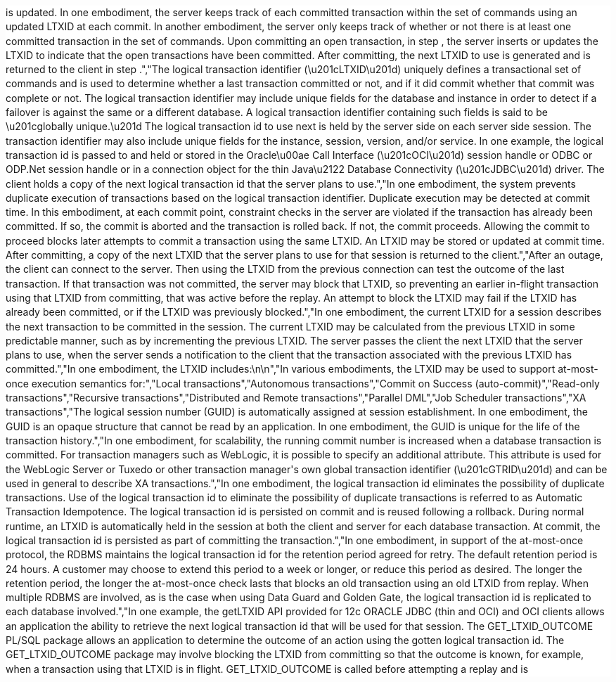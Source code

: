 is updated. In one embodiment, the server keeps track of each committed transaction within the set of commands using an updated LTXID at each commit. In another embodiment, the server only keeps track of whether or not there is at least one committed transaction in the set of commands. Upon committing an open transaction, in step , the server inserts or updates the LTXID to indicate that the open transactions have been committed. After committing, the next LTXID to use is generated and is returned to the client in step .","The logical transaction identifier (\u201cLTXID\u201d) uniquely defines a transactional set of commands and is used to determine whether a last transaction committed or not, and if it did commit whether that commit was complete or not. The logical transaction identifier may include unique fields for the database and instance in order to detect if a failover is against the same or a different database. A logical transaction identifier containing such fields is said to be \u201cglobally unique.\u201d The logical transaction id to use next is held by the server side on each server side session. The transaction identifier may also include unique fields for the instance, session, version, and\/or service. In one example, the logical transaction id is passed to and held or stored in the Oracle\u00ae Call Interface (\u201cOCI\u201d) session handle or ODBC or ODP.Net session handle or in a connection object for the thin Java\u2122 Database Connectivity (\u201cJDBC\u201d) driver. The client holds a copy of the next logical transaction id that the server plans to use.","In one embodiment, the system prevents duplicate execution of transactions based on the logical transaction identifier. Duplicate execution may be detected at commit time. In this embodiment, at each commit point, constraint checks in the server are violated if the transaction has already been committed. If so, the commit is aborted and the transaction is rolled back. If not, the commit proceeds. Allowing the commit to proceed blocks later attempts to commit a transaction using the same LTXID. An LTXID may be stored or updated at commit time. After committing, a copy of the next LTXID that the server plans to use for that session is returned to the client.","After an outage, the client can connect to the server. Then using the LTXID from the previous connection can test the outcome of the last transaction. If that transaction was not committed, the server may block that LTXID, so preventing an earlier in-flight transaction using that LTXID from committing, that was active before the replay. An attempt to block the LTXID may fail if the LTXID has already been committed, or if the LTXID was previously blocked.","In one embodiment, the current LTXID for a session describes the next transaction to be committed in the session. The current LTXID may be calculated from the previous LTXID in some predictable manner, such as by incrementing the previous LTXID. The server passes the client the next LTXID that the server plans to use, when the server sends a notification to the client that the transaction associated with the previous LTXID has committed.","In one embodiment, the LTXID includes:\n\n","In various embodiments, the LTXID may be used to support at-most-once execution semantics for:","Local transactions","Autonomous transactions","Commit on Success (auto-commit)","Read-only transactions","Recursive transactions","Distributed and Remote transactions","Parallel DML","Job Scheduler transactions","XA transactions","The logical session number (GUID) is automatically assigned at session establishment. In one embodiment, the GUID is an opaque structure that cannot be read by an application. In one embodiment, the GUID is unique for the life of the transaction history.","In one embodiment, for scalability, the running commit number is increased when a database transaction is committed. For transaction managers such as WebLogic, it is possible to specify an additional attribute. This attribute is used for the WebLogic Server or Tuxedo or other transaction manager's own global transaction identifier (\u201cGTRID\u201d) and can be used in general to describe XA transactions.","In one embodiment, the logical transaction id eliminates the possibility of duplicate transactions. Use of the logical transaction id to eliminate the possibility of duplicate transactions is referred to as Automatic Transaction Idempotence. The logical transaction id is persisted on commit and is reused following a rollback. During normal runtime, an LTXID is automatically held in the session at both the client and server for each database transaction. At commit, the logical transaction id is persisted as part of committing the transaction.","In one embodiment, in support of the at-most-once protocol, the RDBMS maintains the logical transaction id for the retention period agreed for retry. The default retention period is 24 hours. A customer may choose to extend this period to a week or longer, or reduce this period as desired. The longer the retention period, the longer the at-most-once check lasts that blocks an old transaction using an old LTXID from replay. When multiple RDBMS are involved, as is the case when using Data Guard and Golden Gate, the logical transaction id is replicated to each database involved.","In one example, the getLTXID API provided for 12c ORACLE JDBC (thin and OCI) and OCI clients allows an application the ability to retrieve the next logical transaction id that will be used for that session. The GET_LTXID_OUTCOME PL\/SQL package allows an application to determine the outcome of an action using the gotten logical transaction id. The GET_LTXID_OUTCOME package may involve blocking the LTXID from committing so that the outcome is known, for example, when a transaction using that LTXID is in flight. GET_LTXID_OUTCOME is called before attempting a replay and is